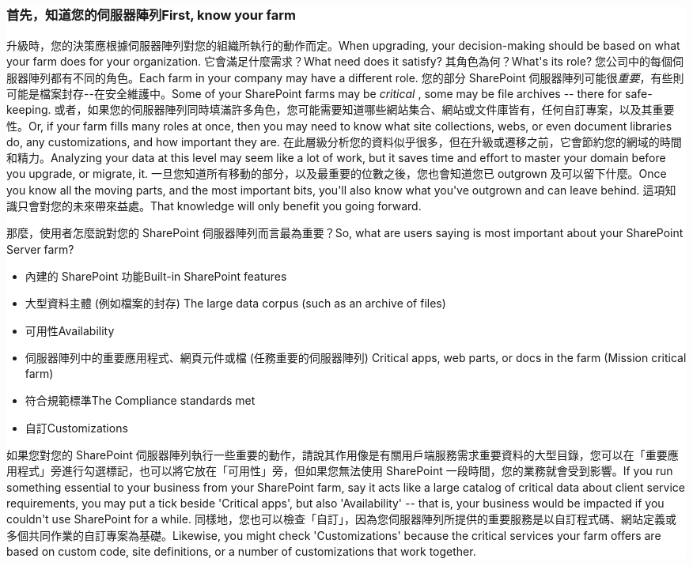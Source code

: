### <a name="first-know-your-farm"></a><span data-ttu-id="f8f0a-152">首先，知道您的伺服器陣列</span><span class="sxs-lookup"><span data-stu-id="f8f0a-152">First, know your farm</span></span>

<span data-ttu-id="f8f0a-153">升級時，您的決策應根據伺服器陣列對您的組織所執行的動作而定。</span><span class="sxs-lookup"><span data-stu-id="f8f0a-153">When upgrading, your decision-making should be based on what your farm does for your organization.</span></span> <span data-ttu-id="f8f0a-154">它會滿足什麼需求？</span><span class="sxs-lookup"><span data-stu-id="f8f0a-154">What need does it satisfy?</span></span> <span data-ttu-id="f8f0a-155">其角色為何？</span><span class="sxs-lookup"><span data-stu-id="f8f0a-155">What's its role?</span></span> <span data-ttu-id="f8f0a-156">您公司中的每個伺服器陣列都有不同的角色。</span><span class="sxs-lookup"><span data-stu-id="f8f0a-156">Each farm in your company may have a different role.</span></span> <span data-ttu-id="f8f0a-157">您的部分 SharePoint 伺服器陣列可能很*重要*，有些則可能是檔案封存--在安全維護中。</span><span class="sxs-lookup"><span data-stu-id="f8f0a-157">Some of your SharePoint farms may be  *critical*  , some may be file archives -- there for safe-keeping.</span></span> <span data-ttu-id="f8f0a-158">或者，如果您的伺服器陣列同時填滿許多角色，您可能需要知道哪些網站集合、網站或文件庫皆有，任何自訂專案，以及其重要性。</span><span class="sxs-lookup"><span data-stu-id="f8f0a-158">Or, if your farm fills many roles at once, then you may need to know what site collections, webs, or even document libraries do, any customizations, and how important they are.</span></span> <span data-ttu-id="f8f0a-159">在此層級分析您的資料似乎很多，但在升級或遷移之前，它會節約您的網域的時間和精力。</span><span class="sxs-lookup"><span data-stu-id="f8f0a-159">Analyzing your data at this level may seem like a lot of work, but it saves time and effort to master your domain before you upgrade, or migrate, it.</span></span> <span data-ttu-id="f8f0a-160">一旦您知道所有移動的部分，以及最重要的位數之後，您也會知道您已 outgrown 及可以留下什麼。</span><span class="sxs-lookup"><span data-stu-id="f8f0a-160">Once you know all the moving parts, and the most important bits, you'll also know what you've outgrown and can leave behind.</span></span> <span data-ttu-id="f8f0a-161">這項知識只會對您的未來帶來益處。</span><span class="sxs-lookup"><span data-stu-id="f8f0a-161">That knowledge will only benefit you going forward.</span></span> 
  
<span data-ttu-id="f8f0a-162">那麼，使用者怎麼說對您的 SharePoint 伺服器陣列而言最為重要？</span><span class="sxs-lookup"><span data-stu-id="f8f0a-162">So, what are users saying is most important about your SharePoint Server farm?</span></span>
  
- <span data-ttu-id="f8f0a-163">內建的 SharePoint 功能</span><span class="sxs-lookup"><span data-stu-id="f8f0a-163">Built-in SharePoint features</span></span>
    
- <span data-ttu-id="f8f0a-164">大型資料主體 (例如檔案的封存) </span><span class="sxs-lookup"><span data-stu-id="f8f0a-164">The large data corpus (such as an archive of files)</span></span>
    
- <span data-ttu-id="f8f0a-165">可用性</span><span class="sxs-lookup"><span data-stu-id="f8f0a-165">Availability</span></span>
    
- <span data-ttu-id="f8f0a-166">伺服器陣列中的重要應用程式、網頁元件或檔 (任務重要的伺服器陣列) </span><span class="sxs-lookup"><span data-stu-id="f8f0a-166">Critical apps, web parts, or docs in the farm (Mission critical farm)</span></span>
    
- <span data-ttu-id="f8f0a-167">符合規範標準</span><span class="sxs-lookup"><span data-stu-id="f8f0a-167">The Compliance standards met</span></span>
    
- <span data-ttu-id="f8f0a-168">自訂</span><span class="sxs-lookup"><span data-stu-id="f8f0a-168">Customizations</span></span>
    
<span data-ttu-id="f8f0a-169">如果您對您的 SharePoint 伺服器陣列執行一些重要的動作，請說其作用像是有關用戶端服務需求重要資料的大型目錄，您可以在「重要應用程式」旁進行勾選標記，也可以將它放在「可用性」旁，但如果您無法使用 SharePoint 一段時間，您的業務就會受到影響。</span><span class="sxs-lookup"><span data-stu-id="f8f0a-169">If you run something essential to your business from your SharePoint farm, say it acts like a large catalog of critical data about client service requirements, you may put a tick beside 'Critical apps', but also 'Availability' -- that is, your business would be impacted if you couldn't use SharePoint for a while.</span></span> <span data-ttu-id="f8f0a-170">同樣地，您也可以檢查「自訂」，因為您伺服器陣列所提供的重要服務是以自訂程式碼、網站定義或多個共同作業的自訂專案為基礎。</span><span class="sxs-lookup"><span data-stu-id="f8f0a-170">Likewise, you might check 'Customizations' because the critical services your farm offers are based on custom code, site definitions, or a number of customizations that work together.</span></span>
  